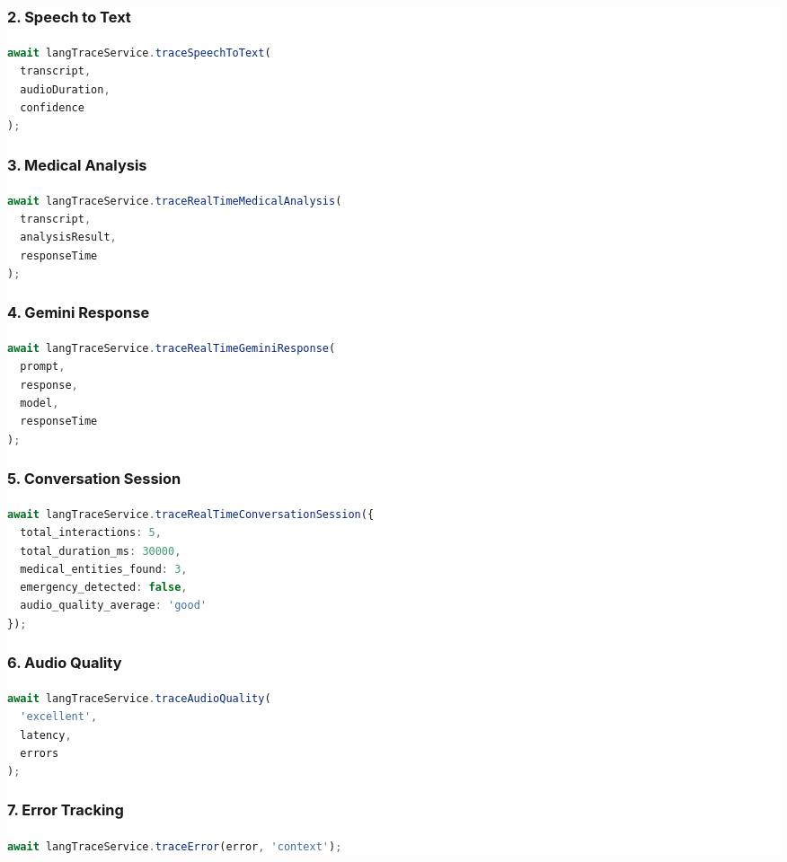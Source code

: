 ### 2. **Speech to Text**
```typescript
await langTraceService.traceSpeechToText(
  transcript,
  audioDuration,
  confidence
);
```

### 3. **Medical Analysis**
```typescript
await langTraceService.traceRealTimeMedicalAnalysis(
  transcript,
  analysisResult,
  responseTime
);
```

### 4. **Gemini Response**
```typescript
await langTraceService.traceRealTimeGeminiResponse(
  prompt,
  response,
  model,
  responseTime
);
```

### 5. **Conversation Session**
```typescript
await langTraceService.traceRealTimeConversationSession({
  total_interactions: 5,
  total_duration_ms: 30000,
  medical_entities_found: 3,
  emergency_detected: false,
  audio_quality_average: 'good'
});
```

### 6. **Audio Quality**
```typescript
await langTraceService.traceAudioQuality(
  'excellent',
  latency,
  errors
);
```

### 7. **Error Tracking**
```typescript
await langTraceService.traceError(error, 'context');
```
